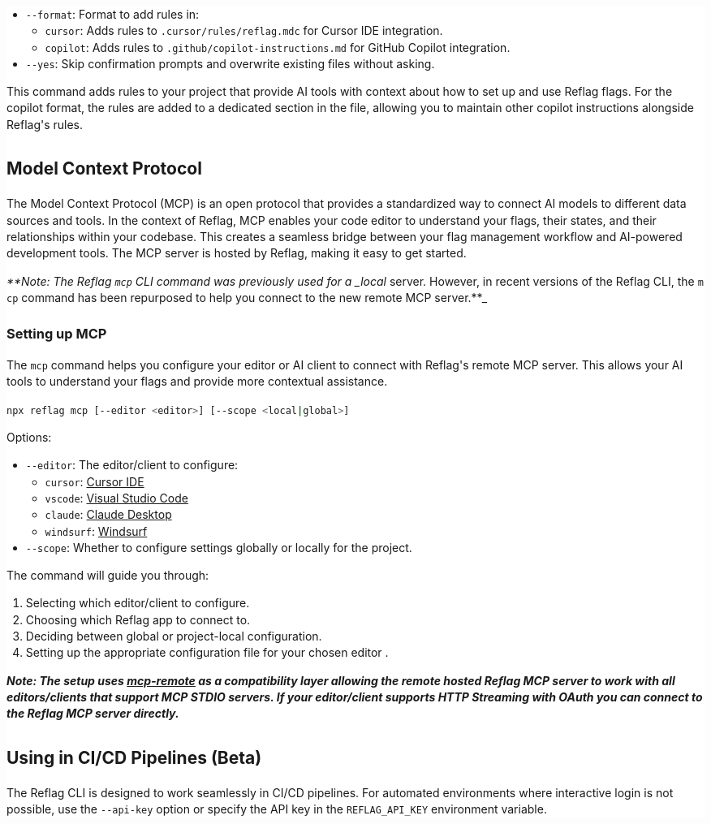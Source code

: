 - `--format`: Format to add rules in:
  - `cursor`: Adds rules to `.cursor/rules/reflag.mdc` for Cursor IDE integration.
  - `copilot`: Adds rules to `.github/copilot-instructions.md` for GitHub Copilot integration.
- `--yes`: Skip confirmation prompts and overwrite existing files without asking.

This command adds rules to your project that provide AI tools with context about how to set up and use Reflag flags. For the copilot format, the rules are added to a dedicated section in the file, allowing you to maintain other copilot instructions alongside Reflag's rules.

## Model Context Protocol

The Model Context Protocol (MCP) is an open protocol that provides a standardized way to connect AI models to different data sources and tools. In the context of Reflag, MCP enables your code editor to understand your flags, their states, and their relationships within your codebase. This creates a seamless bridge between your flag management workflow and AI-powered development tools. The MCP server is hosted by Reflag, making it easy to get started.

_\*\*Note: The Reflag `mcp` CLI command was previously used for a \_local_ server. However, in recent versions of the Reflag CLI, the `mcp` command has been repurposed to help you connect to the new remote MCP server.\*\*\_

### Setting up MCP

The `mcp` command helps you configure your editor or AI client to connect with Reflag's remote MCP server. This allows your AI tools to understand your flags and provide more contextual assistance.

```bash
npx reflag mcp [--editor <editor>] [--scope <local|global>]
```

Options:

- `--editor`: The editor/client to configure:
  - `cursor`: [Cursor IDE](https://www.cursor.com/)
  - `vscode`: [Visual Studio Code](https://code.visualstudio.com/)
  - `claude`: [Claude Desktop](https://claude.ai/download)
  - `windsurf`: [Windsurf](https://windsurf.com/editor)
- `--scope`: Whether to configure settings globally or locally for the project.

The command will guide you through:

1. Selecting which editor/client to configure.
2. Choosing which Reflag app to connect to.
3. Deciding between global or project-local configuration.
4. Setting up the appropriate configuration file for your chosen editor .

_**Note: The setup uses [mcp-remote](https://github.com/geelen/mcp-remote) as a compatibility layer allowing the remote hosted Reflag MCP server to work with all editors/clients that support MCP STDIO servers. If your editor/client supports HTTP Streaming with OAuth you can connect to the Reflag MCP server directly.**_

## Using in CI/CD Pipelines (Beta)

The Reflag CLI is designed to work seamlessly in CI/CD pipelines. For automated environments where interactive login is not possible, use the `--api-key` option or specify the API key in the `REFLAG_API_KEY` environment variable.
